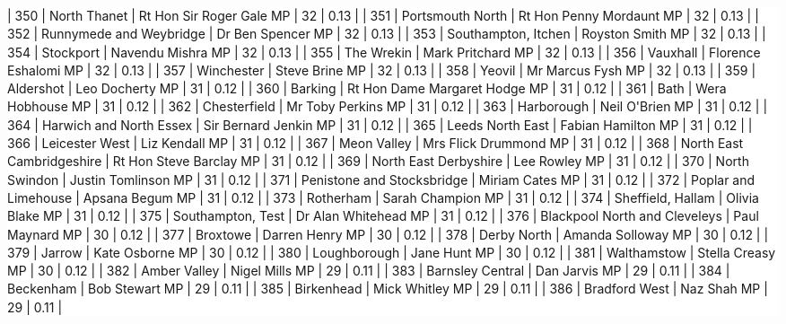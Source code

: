 | 350 | North Thanet | Rt Hon Sir Roger Gale MP | 32 | 0.13 |
| 351 | Portsmouth North | Rt Hon Penny Mordaunt MP | 32 | 0.13 |
| 352 | Runnymede and Weybridge | Dr Ben Spencer MP | 32 | 0.13 |
| 353 | Southampton, Itchen | Royston Smith MP | 32 | 0.13 |
| 354 | Stockport | Navendu Mishra MP | 32 | 0.13 |
| 355 | The Wrekin | Mark Pritchard MP | 32 | 0.13 |
| 356 | Vauxhall | Florence Eshalomi MP | 32 | 0.13 |
| 357 | Winchester | Steve Brine MP | 32 | 0.13 |
| 358 | Yeovil | Mr Marcus Fysh MP | 32 | 0.13 |
| 359 | Aldershot | Leo Docherty MP | 31 | 0.12 |
| 360 | Barking | Rt Hon Dame Margaret Hodge MP | 31 | 0.12 |
| 361 | Bath | Wera Hobhouse MP | 31 | 0.12 |
| 362 | Chesterfield | Mr Toby Perkins MP | 31 | 0.12 |
| 363 | Harborough | Neil O'Brien MP | 31 | 0.12 |
| 364 | Harwich and North Essex | Sir Bernard Jenkin MP | 31 | 0.12 |
| 365 | Leeds North East | Fabian Hamilton MP | 31 | 0.12 |
| 366 | Leicester West | Liz Kendall MP | 31 | 0.12 |
| 367 | Meon Valley | Mrs Flick Drummond MP | 31 | 0.12 |
| 368 | North East Cambridgeshire | Rt Hon Steve Barclay MP | 31 | 0.12 |
| 369 | North East Derbyshire | Lee Rowley MP | 31 | 0.12 |
| 370 | North Swindon | Justin Tomlinson MP | 31 | 0.12 |
| 371 | Penistone and Stocksbridge | Miriam Cates MP | 31 | 0.12 |
| 372 | Poplar and Limehouse | Apsana Begum MP | 31 | 0.12 |
| 373 | Rotherham | Sarah Champion MP | 31 | 0.12 |
| 374 | Sheffield, Hallam | Olivia Blake MP | 31 | 0.12 |
| 375 | Southampton, Test | Dr Alan Whitehead MP | 31 | 0.12 |
| 376 | Blackpool North and Cleveleys | Paul Maynard MP | 30 | 0.12 |
| 377 | Broxtowe | Darren Henry MP | 30 | 0.12 |
| 378 | Derby North | Amanda Solloway MP | 30 | 0.12 |
| 379 | Jarrow | Kate Osborne MP | 30 | 0.12 |
| 380 | Loughborough | Jane Hunt MP | 30 | 0.12 |
| 381 | Walthamstow | Stella Creasy MP | 30 | 0.12 |
| 382 | Amber Valley | Nigel Mills MP | 29 | 0.11 |
| 383 | Barnsley Central | Dan Jarvis MP | 29 | 0.11 |
| 384 | Beckenham | Bob Stewart MP | 29 | 0.11 |
| 385 | Birkenhead | Mick Whitley MP | 29 | 0.11 |
| 386 | Bradford West | Naz Shah MP | 29 | 0.11 |